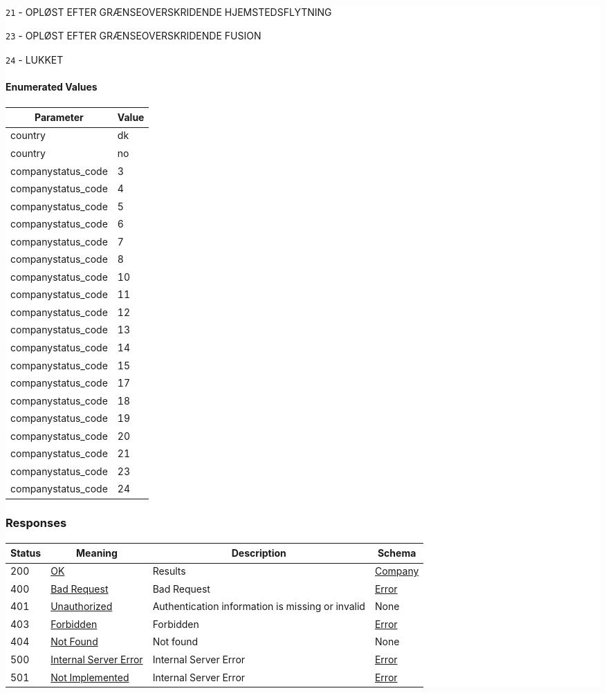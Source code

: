`21` - OPLØST EFTER GRÆNSEOVERSKRIDENDE HJEMSTEDSFLYTNING

`23` - OPLØST EFTER GRÆNSEOVERSKRIDENDE FUSION

`24` - LUKKET

#### Enumerated Values

|Parameter|Value|
|---|---|
|country|dk|
|country|no|
|companystatus_code|3|
|companystatus_code|4|
|companystatus_code|5|
|companystatus_code|6|
|companystatus_code|7|
|companystatus_code|8|
|companystatus_code|10|
|companystatus_code|11|
|companystatus_code|12|
|companystatus_code|13|
|companystatus_code|14|
|companystatus_code|15|
|companystatus_code|17|
|companystatus_code|18|
|companystatus_code|19|
|companystatus_code|20|
|companystatus_code|21|
|companystatus_code|23|
|companystatus_code|24|

<h3 id="search-in-companies-responses">Responses</h3>

|Status|Meaning|Description|Schema|
|---|---|---|---|
|200|[OK](https://tools.ietf.org/html/rfc7231#section-6.3.1)|Results|[Company](#schemacompany)|
|400|[Bad Request](https://tools.ietf.org/html/rfc7231#section-6.5.1)|Bad Request|[Error](#schemaerror)|
|401|[Unauthorized](https://tools.ietf.org/html/rfc7235#section-3.1)|Authentication information is missing or invalid|None|
|403|[Forbidden](https://tools.ietf.org/html/rfc7231#section-6.5.3)|Forbidden|[Error](#schemaerror)|
|404|[Not Found](https://tools.ietf.org/html/rfc7231#section-6.5.4)|Not found|None|
|500|[Internal Server Error](https://tools.ietf.org/html/rfc7231#section-6.6.1)|Internal Server Error|[Error](#schemaerror)|
|501|[Not Implemented](https://tools.ietf.org/html/rfc7231#section-6.6.2)|Internal Server Error|[Error](#schemaerror)|
